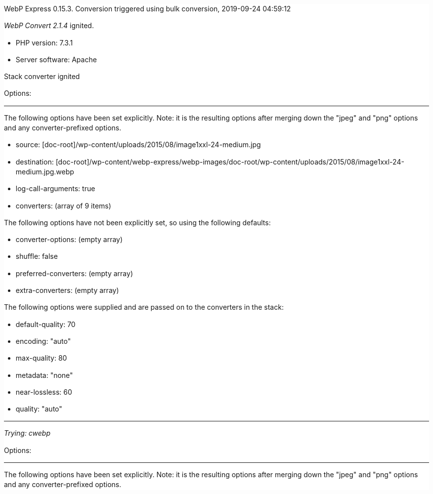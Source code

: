 WebP Express 0.15.3. Conversion triggered using bulk conversion, 2019-09-24 04:59:12


*WebP Convert 2.1.4*  ignited.

- PHP version: 7.3.1

- Server software: Apache


Stack converter ignited


Options:

------------

The following options have been set explicitly. Note: it is the resulting options after merging down the "jpeg" and "png" options and any converter-prefixed options.

- source: [doc-root]/wp-content/uploads/2015/08/image1xxl-24-medium.jpg

- destination: [doc-root]/wp-content/webp-express/webp-images/doc-root/wp-content/uploads/2015/08/image1xxl-24-medium.jpg.webp

- log-call-arguments: true

- converters: (array of 9 items)


The following options have not been explicitly set, so using the following defaults:

- converter-options: (empty array)

- shuffle: false

- preferred-converters: (empty array)

- extra-converters: (empty array)


The following options were supplied and are passed on to the converters in the stack:

- default-quality: 70

- encoding: "auto"

- max-quality: 80

- metadata: "none"

- near-lossless: 60

- quality: "auto"

------------



*Trying: cwebp* 


Options:

------------

The following options have been set explicitly. Note: it is the resulting options after merging down the "jpeg" and "png" options and any converter-prefixed options.
